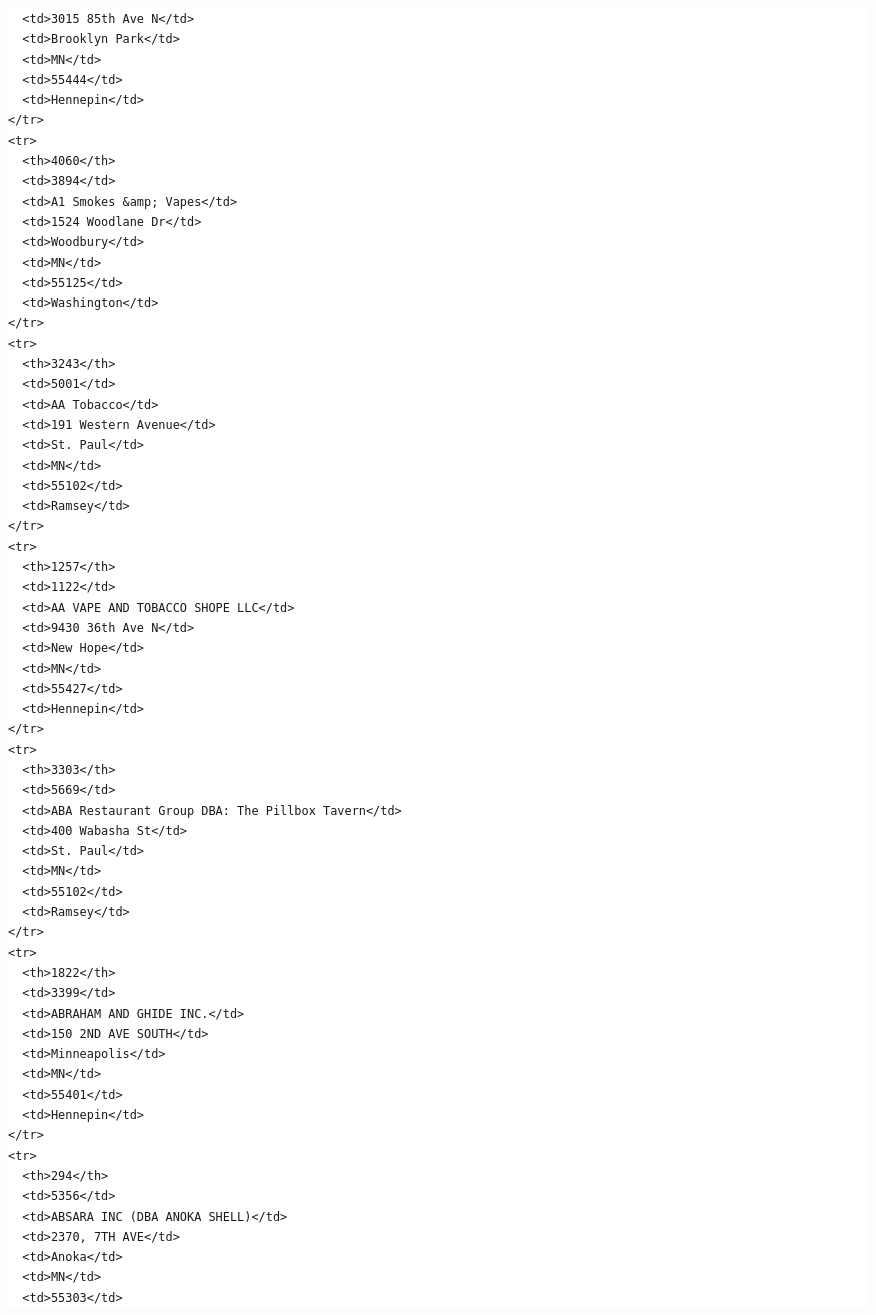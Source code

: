       <td>3015 85th Ave N</td>
      <td>Brooklyn Park</td>
      <td>MN</td>
      <td>55444</td>
      <td>Hennepin</td>
    </tr>
    <tr>
      <th>4060</th>
      <td>3894</td>
      <td>A1 Smokes &amp; Vapes</td>
      <td>1524 Woodlane Dr</td>
      <td>Woodbury</td>
      <td>MN</td>
      <td>55125</td>
      <td>Washington</td>
    </tr>
    <tr>
      <th>3243</th>
      <td>5001</td>
      <td>AA Tobacco</td>
      <td>191 Western Avenue</td>
      <td>St. Paul</td>
      <td>MN</td>
      <td>55102</td>
      <td>Ramsey</td>
    </tr>
    <tr>
      <th>1257</th>
      <td>1122</td>
      <td>AA VAPE AND TOBACCO SHOPE LLC</td>
      <td>9430 36th Ave N</td>
      <td>New Hope</td>
      <td>MN</td>
      <td>55427</td>
      <td>Hennepin</td>
    </tr>
    <tr>
      <th>3303</th>
      <td>5669</td>
      <td>ABA Restaurant Group DBA: The Pillbox Tavern</td>
      <td>400 Wabasha St</td>
      <td>St. Paul</td>
      <td>MN</td>
      <td>55102</td>
      <td>Ramsey</td>
    </tr>
    <tr>
      <th>1822</th>
      <td>3399</td>
      <td>ABRAHAM AND GHIDE INC.</td>
      <td>150 2ND AVE SOUTH</td>
      <td>Minneapolis</td>
      <td>MN</td>
      <td>55401</td>
      <td>Hennepin</td>
    </tr>
    <tr>
      <th>294</th>
      <td>5356</td>
      <td>ABSARA INC (DBA ANOKA SHELL)</td>
      <td>2370, 7TH AVE</td>
      <td>Anoka</td>
      <td>MN</td>
      <td>55303</td>